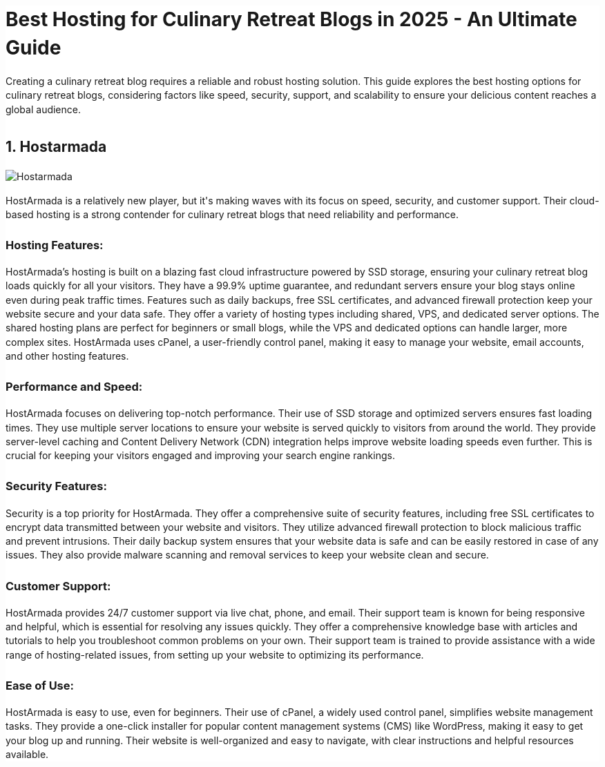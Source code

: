 # Best Hosting for Culinary Retreat Blogs in 2025 - An Ultimate Guide

Creating a culinary retreat blog requires a reliable and robust hosting solution. This guide explores the best hosting options for culinary retreat blogs, considering factors like speed, security, support, and scalability to ensure your delicious content reaches a global audience.

## 1. Hostarmada

![Hostarmada](https://i.imgur.com/KFbdf3o.jpeg "Hostarmada Hosting")

HostArmada is a relatively new player, but it's making waves with its focus on speed, security, and customer support. Their cloud-based hosting is a strong contender for culinary retreat blogs that need reliability and performance.

### Hosting Features:
HostArmada’s hosting is built on a blazing fast cloud infrastructure powered by SSD storage, ensuring your culinary retreat blog loads quickly for all your visitors. They have a 99.9% uptime guarantee, and redundant servers ensure your blog stays online even during peak traffic times. Features such as daily backups, free SSL certificates, and advanced firewall protection keep your website secure and your data safe. They offer a variety of hosting types including shared, VPS, and dedicated server options. The shared hosting plans are perfect for beginners or small blogs, while the VPS and dedicated options can handle larger, more complex sites. HostArmada uses cPanel, a user-friendly control panel, making it easy to manage your website, email accounts, and other hosting features.

### Performance and Speed:
HostArmada focuses on delivering top-notch performance. Their use of SSD storage and optimized servers ensures fast loading times. They use multiple server locations to ensure your website is served quickly to visitors from around the world. They provide server-level caching and Content Delivery Network (CDN) integration helps improve website loading speeds even further. This is crucial for keeping your visitors engaged and improving your search engine rankings.

### Security Features:
Security is a top priority for HostArmada. They offer a comprehensive suite of security features, including free SSL certificates to encrypt data transmitted between your website and visitors. They utilize advanced firewall protection to block malicious traffic and prevent intrusions. Their daily backup system ensures that your website data is safe and can be easily restored in case of any issues. They also provide malware scanning and removal services to keep your website clean and secure.

### Customer Support:
HostArmada provides 24/7 customer support via live chat, phone, and email. Their support team is known for being responsive and helpful, which is essential for resolving any issues quickly. They offer a comprehensive knowledge base with articles and tutorials to help you troubleshoot common problems on your own. Their support team is trained to provide assistance with a wide range of hosting-related issues, from setting up your website to optimizing its performance.

### Ease of Use:
HostArmada is easy to use, even for beginners. Their use of cPanel, a widely used control panel, simplifies website management tasks. They provide a one-click installer for popular content management systems (CMS) like WordPress, making it easy to get your blog up and running. Their website is well-organized and easy to navigate, with clear instructions and helpful resources available.
